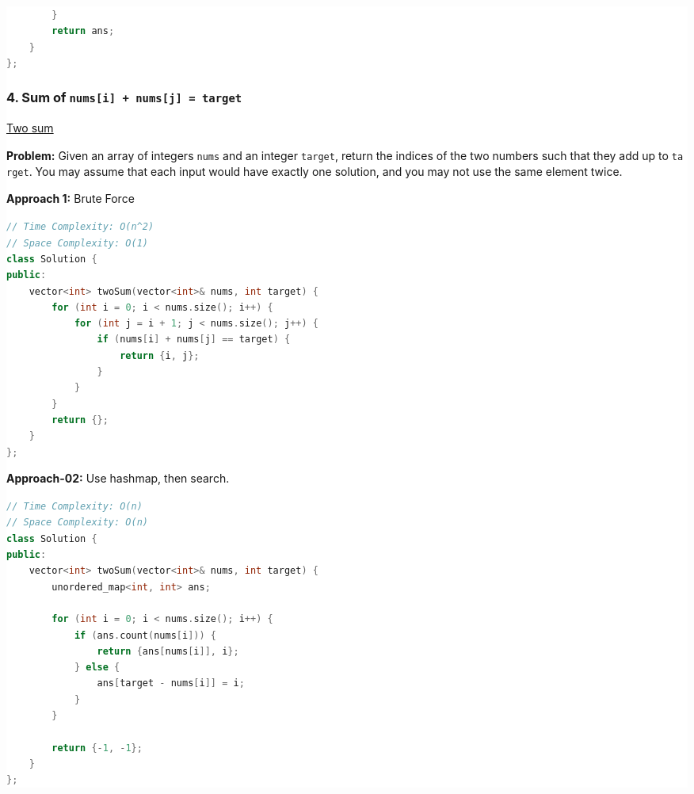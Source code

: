 ```c++
        }
        return ans;
    }
};
```

### 4. Sum of `nums[i] + nums[j] = target`
[Two sum](https://leetcode.com/problems/two-sum/)  

**Problem:** Given an array of integers `nums` and an integer `target`, return the indices of the two numbers such that they add up to `target`. You may assume that each input would have exactly one solution, and you may not use the same element twice.

**Approach 1:** Brute Force
```c++
// Time Complexity: O(n^2)
// Space Complexity: O(1)
class Solution {
public:
    vector<int> twoSum(vector<int>& nums, int target) {
        for (int i = 0; i < nums.size(); i++) {
            for (int j = i + 1; j < nums.size(); j++) {
                if (nums[i] + nums[j] == target) {
                    return {i, j};
                }
            }
        }
        return {};
    }
};
```
**Approach-02:** Use hashmap, then search.
```c++
// Time Complexity: O(n)
// Space Complexity: O(n)
class Solution {
public:
    vector<int> twoSum(vector<int>& nums, int target) {
        unordered_map<int, int> ans;

        for (int i = 0; i < nums.size(); i++) {
            if (ans.count(nums[i])) {
                return {ans[nums[i]], i};
            } else {
                ans[target - nums[i]] = i;
            }
        }

        return {-1, -1};
    }
};
```

